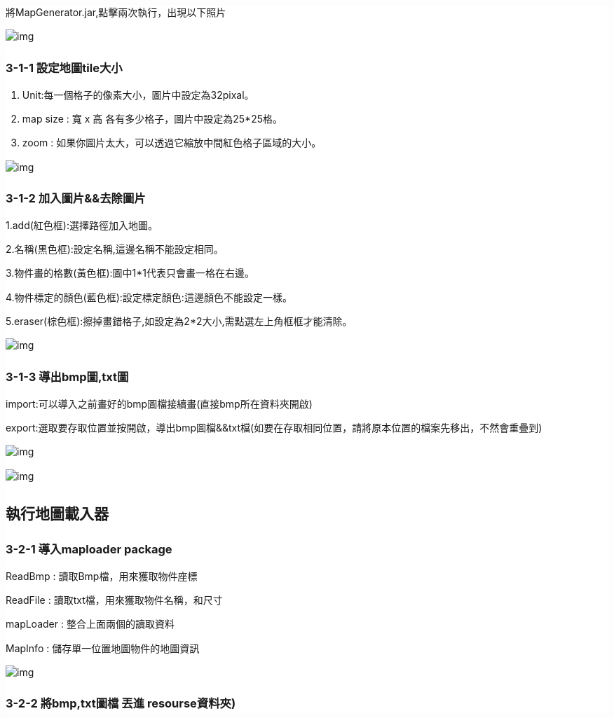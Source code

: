 將MapGenerator.jar,點擊兩次執行，出現以下照片

![img](https://s3.us-west-2.amazonaws.com/secure.notion-static.com/7cd2156a-eb59-485c-9ff4-3367fc2eca16/firstStep.png?X-Amz-Algorithm=AWS4-HMAC-SHA256&X-Amz-Credential=AKIAT73L2G45O3KS52Y5%2F20210412%2Fus-west-2%2Fs3%2Faws4_request&X-Amz-Date=20210412T053345Z&X-Amz-Expires=86400&X-Amz-Signature=bcc5ba3b5922e854b456a9757c4e4cc69ed7ab07e601d6668bdd4aae62015f4d&X-Amz-SignedHeaders=host&response-content-disposition=filename%20%3D%22firstStep.png%22)

### 3-1-1 設定地圖tile大小

1. Unit:每一個格子的像素大小，圖片中設定為32pixal。

2. map size : 寬 x 高 各有多少格子，圖片中設定為25*25格。
3. zoom : 如果你圖片太大，可以透過它縮放中間紅色格子區域的大小。

![img](https://s3.us-west-2.amazonaws.com/secure.notion-static.com/39c84b79-b341-475e-9107-493c36841e54/SecondStep.png?X-Amz-Algorithm=AWS4-HMAC-SHA256&X-Amz-Credential=AKIAT73L2G45O3KS52Y5%2F20210412%2Fus-west-2%2Fs3%2Faws4_request&X-Amz-Date=20210412T053442Z&X-Amz-Expires=86400&X-Amz-Signature=457f605462cfdd0bd67d65294b18b625955b867c2f1d1f81466a3e0928576297&X-Amz-SignedHeaders=host&response-content-disposition=filename%20%3D%22SecondStep.png%22)

### 3-1-2 加入圖片&&去除圖片

1.add(紅色框):選擇路徑加入地圖。

2.名稱(黑色框):設定名稱,這邊名稱不能設定相同。

3.物件畫的格數(黃色框):圖中1*1代表只會畫一格在右邊。

4.物件標定的顏色(藍色框):設定標定顏色:這邊顏色不能設定一樣。

5.eraser(棕色框):擦掉畫錯格子,如設定為2*2大小,需點選左上角框框才能清除。

![img](https://s3.us-west-2.amazonaws.com/secure.notion-static.com/a5882654-a9ed-4066-a109-310289178d2c/ThirdStep.png?X-Amz-Algorithm=AWS4-HMAC-SHA256&X-Amz-Credential=AKIAT73L2G45O3KS52Y5%2F20210412%2Fus-west-2%2Fs3%2Faws4_request&X-Amz-Date=20210412T053726Z&X-Amz-Expires=86400&X-Amz-Signature=0c3033f3f1a8e354003ede70b5781bb1f04f4ac6462d2abf5809385b410a72c8&X-Amz-SignedHeaders=host&response-content-disposition=filename%20%3D%22ThirdStep.png%22)

### 3-1-3 導出bmp圖,txt圖

import:可以導入之前畫好的bmp圖檔接續畫(直接bmp所在資料夾開啟)

export:選取要存取位置並按開啟，導出bmp圖檔&&txt檔(如要在存取相同位置，請將原本位置的檔案先移出，不然會重疊到)

![img](https://s3.us-west-2.amazonaws.com/secure.notion-static.com/b77ebd7d-87fa-4727-821e-1c304c8e0b7c/fourStep.png?X-Amz-Algorithm=AWS4-HMAC-SHA256&X-Amz-Credential=AKIAT73L2G45O3KS52Y5%2F20210412%2Fus-west-2%2Fs3%2Faws4_request&X-Amz-Date=20210412T053819Z&X-Amz-Expires=86400&X-Amz-Signature=da8c361b15dcad64aaab33a5c2d7ac6b9044dfb98a92def4edff1636de40cf1f&X-Amz-SignedHeaders=host&response-content-disposition=filename%20%3D%22fourStep.png%22)

![img](https://s3.us-west-2.amazonaws.com/secure.notion-static.com/022a4796-90f6-41bd-8830-18bb4ff6dd9d/fiveStep.png?X-Amz-Algorithm=AWS4-HMAC-SHA256&X-Amz-Credential=AKIAT73L2G45O3KS52Y5%2F20210412%2Fus-west-2%2Fs3%2Faws4_request&X-Amz-Date=20210412T053850Z&X-Amz-Expires=86400&X-Amz-Signature=e97ce6c3e3170c5f1f70d913cac139eea63e717456e165b0d8287cef0d36526e&X-Amz-SignedHeaders=host&response-content-disposition=filename%20%3D%22fiveStep.png%22)



## 執行地圖載入器

### 3-2-1 導入maploader package

ReadBmp : 讀取Bmp檔，用來獲取物件座標

ReadFile : 讀取txt檔，用來獲取物件名稱，和尺寸

mapLoader : 整合上面兩個的讀取資料

MapInfo : 儲存單一位置地圖物件的地圖資訊

![img](https://s3.us-west-2.amazonaws.com/secure.notion-static.com/ab6e8a82-207d-4243-a3e8-d984cdc2c112/MapInfo.png?X-Amz-Algorithm=AWS4-HMAC-SHA256&X-Amz-Credential=AKIAT73L2G45O3KS52Y5%2F20210412%2Fus-west-2%2Fs3%2Faws4_request&X-Amz-Date=20210412T053909Z&X-Amz-Expires=86400&X-Amz-Signature=c7db3e4fca9725f35cbd10d15a73630c35666f4876a05db998568febdaecfb4b&X-Amz-SignedHeaders=host&response-content-disposition=filename%20%3D%22MapInfo.png%22)

### 3-2-2 將bmp,txt圖檔 丟進 resourse資料夾)
